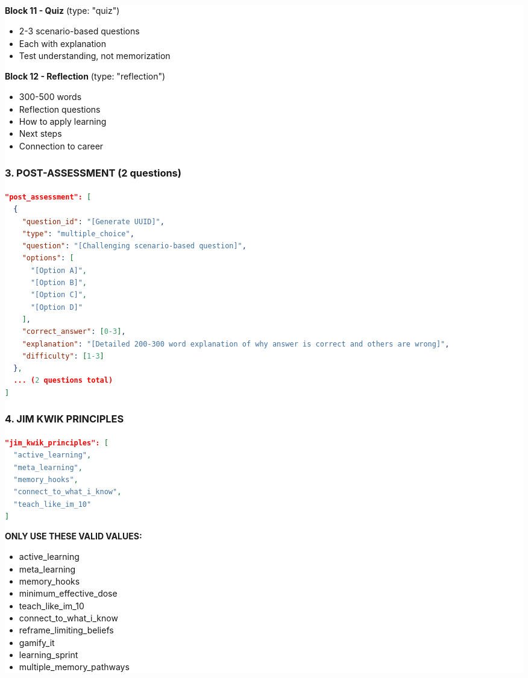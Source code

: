 **Block 11 - Quiz** (type: "quiz")
- 2-3 scenario-based questions
- Each with explanation
- Test understanding, not memorization

**Block 12 - Reflection** (type: "reflection")
- 300-500 words
- Reflection questions
- How to apply learning
- Next steps
- Connection to career

### 3. POST-ASSESSMENT (2 questions)

```json
"post_assessment": [
  {
    "question_id": "[Generate UUID]",
    "type": "multiple_choice",
    "question": "[Challenging scenario-based question]",
    "options": [
      "[Option A]",
      "[Option B]",
      "[Option C]",
      "[Option D]"
    ],
    "correct_answer": [0-3],
    "explanation": "[Detailed 200-300 word explanation of why answer is correct and others are wrong]",
    "difficulty": [1-3]
  },
  ... (2 questions total)
]
```

### 4. JIM KWIK PRINCIPLES

```json
"jim_kwik_principles": [
  "active_learning",
  "meta_learning",
  "memory_hooks",
  "connect_to_what_i_know",
  "teach_like_im_10"
]
```

**ONLY USE THESE VALID VALUES:**
- active_learning
- meta_learning
- memory_hooks
- minimum_effective_dose
- teach_like_im_10
- connect_to_what_i_know
- reframe_limiting_beliefs
- gamify_it
- learning_sprint
- multiple_memory_pathways
